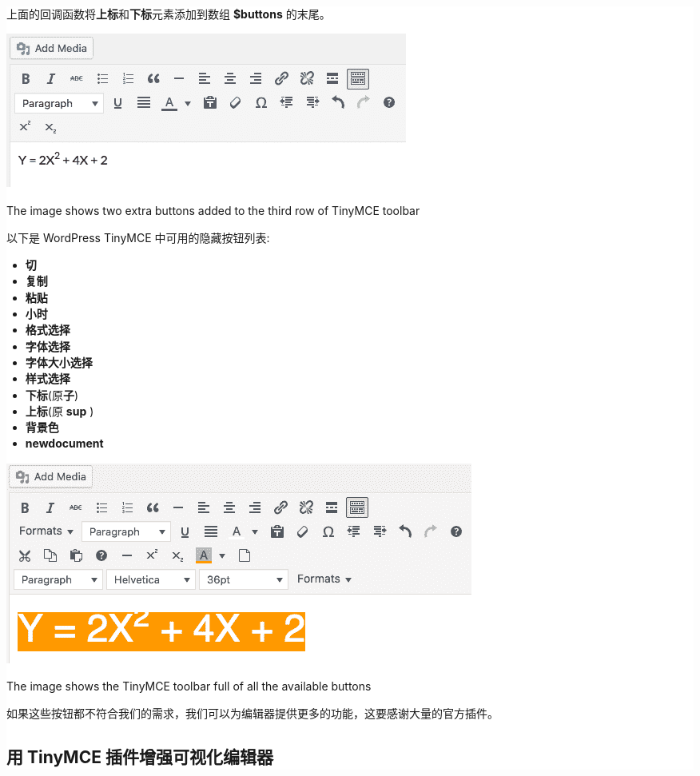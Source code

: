 上面的回调函数将**上标**和**下标**元素添加到数组 **$buttons** 的末尾。

![The image shows two extra buttons added to the third row of TinyMCE toolbar](img/be706631f1536108eb7a8fb1f4b1420c.png)

The image shows two extra buttons added to the third row of TinyMCE toolbar



以下是 WordPress TinyMCE 中可用的隐藏按钮列表:

*   **切**
*   **复制**
*   **粘贴**
*   **小时**
*   **格式选择**
*   **字体选择**
*   **字体大小选择**
*   **样式选择**
*   **下标**(原**子**)
*   **上标**(原 **sup** )
*   **背景色**
*   **newdocument**

![TinyMCE toolbar](img/5649f264b9195990e7929069cdf02818.png)

The image shows the TinyMCE toolbar full of all the available buttons



如果这些按钮都不符合我们的需求，我们可以为编辑器提供更多的功能，这要感谢大量的官方插件。

## 用 TinyMCE 插件增强可视化编辑器

